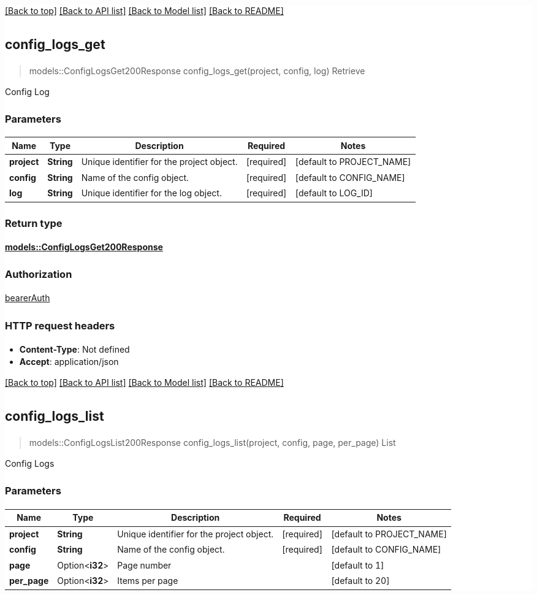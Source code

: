 [[Back to top]](#) [[Back to API list]](../README.md#documentation-for-api-endpoints) [[Back to Model list]](../README.md#documentation-for-models) [[Back to README]](../README.md)


## config_logs_get

> models::ConfigLogsGet200Response config_logs_get(project, config, log)
Retrieve

Config Log

### Parameters


Name | Type | Description  | Required | Notes
------------- | ------------- | ------------- | ------------- | -------------
**project** | **String** | Unique identifier for the project object. | [required] |[default to PROJECT_NAME]
**config** | **String** | Name of the config object. | [required] |[default to CONFIG_NAME]
**log** | **String** | Unique identifier for the log object. | [required] |[default to LOG_ID]

### Return type

[**models::ConfigLogsGet200Response**](config_logs_get_200_response.md)

### Authorization

[bearerAuth](../README.md#bearerAuth)

### HTTP request headers

- **Content-Type**: Not defined
- **Accept**: application/json

[[Back to top]](#) [[Back to API list]](../README.md#documentation-for-api-endpoints) [[Back to Model list]](../README.md#documentation-for-models) [[Back to README]](../README.md)


## config_logs_list

> models::ConfigLogsList200Response config_logs_list(project, config, page, per_page)
List

Config Logs

### Parameters


Name | Type | Description  | Required | Notes
------------- | ------------- | ------------- | ------------- | -------------
**project** | **String** | Unique identifier for the project object. | [required] |[default to PROJECT_NAME]
**config** | **String** | Name of the config object. | [required] |[default to CONFIG_NAME]
**page** | Option<**i32**> | Page number |  |[default to 1]
**per_page** | Option<**i32**> | Items per page |  |[default to 20]
